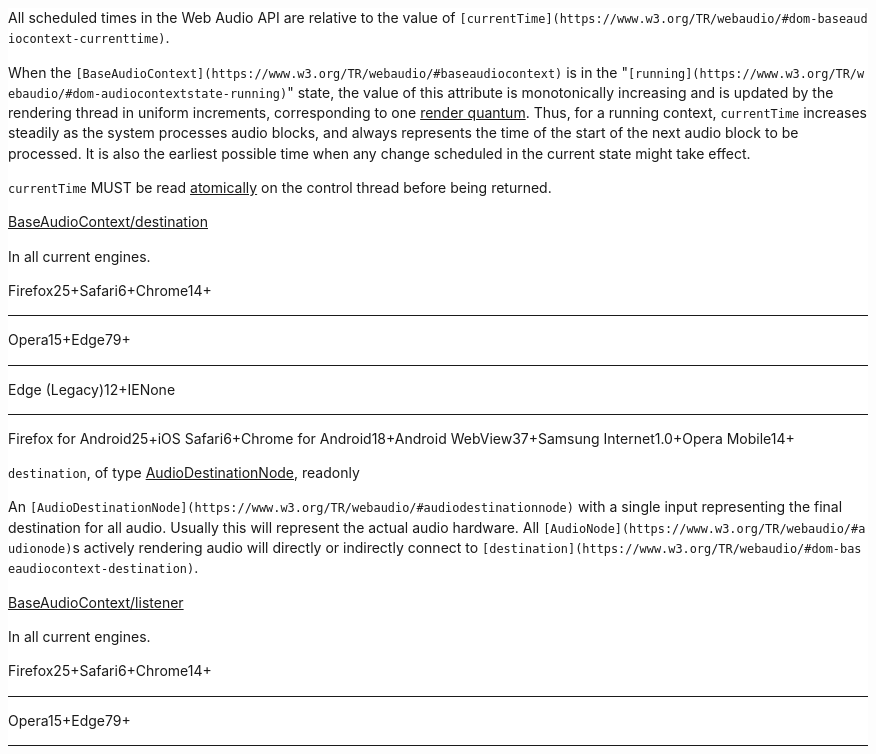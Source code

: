 All scheduled times in the Web Audio API are relative to the value of `[currentTime](https://www.w3.org/TR/webaudio/#dom-baseaudiocontext-currenttime)`.

When the `[BaseAudioContext](https://www.w3.org/TR/webaudio/#baseaudiocontext)` is in the "`[running](https://www.w3.org/TR/webaudio/#dom-audiocontextstate-running)`" state, the value of this attribute is monotonically increasing and is updated by the rendering thread in uniform increments, corresponding to one [render quantum](https://www.w3.org/TR/webaudio/#render-quantum). Thus, for a running context, `currentTime` increases steadily as the system processes audio blocks, and always represents the time of the start of the next audio block to be processed. It is also the earliest possible time when any change scheduled in the current state might take effect.

`currentTime` MUST be read [atomically](https://www.w3.org/TR/webaudio/#atomically) on the control thread before being returned.

[BaseAudioContext/destination](https://developer.mozilla.org/en-US/docs/Web/API/BaseAudioContext/destination "The destination property of the BaseAudioContext interface returns an AudioDestinationNode representing the final destination of all audio in the context. It often represents an actual audio-rendering device such as your device's speakers.")

In all current engines.

Firefox25+Safari6+Chrome14+

___

Opera15+Edge79+

___

Edge (Legacy)12+IENone

___

Firefox for Android25+iOS Safari6+Chrome for Android18+Android WebView37+Samsung Internet1.0+Opera Mobile14+

`destination`, of type [AudioDestinationNode](https://www.w3.org/TR/webaudio/#audiodestinationnode), readonly

An `[AudioDestinationNode](https://www.w3.org/TR/webaudio/#audiodestinationnode)` with a single input representing the final destination for all audio. Usually this will represent the actual audio hardware. All `[AudioNode](https://www.w3.org/TR/webaudio/#audionode)`s actively rendering audio will directly or indirectly connect to `[destination](https://www.w3.org/TR/webaudio/#dom-baseaudiocontext-destination)`.

[BaseAudioContext/listener](https://developer.mozilla.org/en-US/docs/Web/API/BaseAudioContext/listener "The listener property of the BaseAudioContext interface returns an AudioListener object that can then be used for implementing 3D audio spatialization.")

In all current engines.

Firefox25+Safari6+Chrome14+

___

Opera15+Edge79+

___
